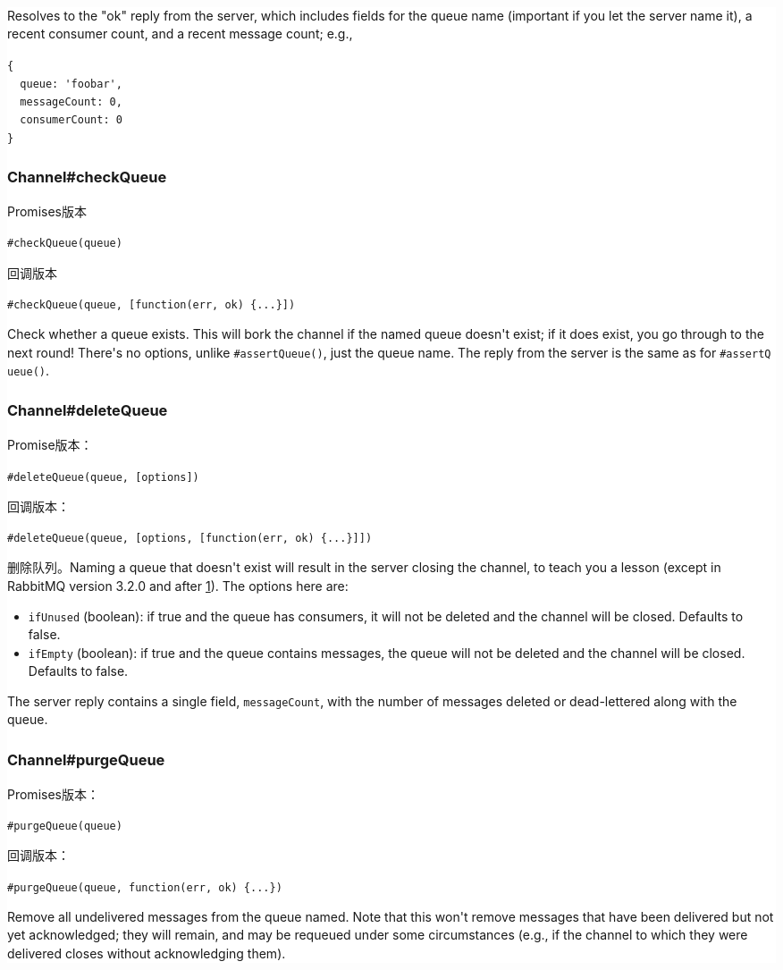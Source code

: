 Resolves to the "ok" reply from the server, which includes fields for the queue name (important if you let the server name it), a recent consumer count, and a recent message count; e.g.,

    {
      queue: 'foobar',
      messageCount: 0,
      consumerCount: 0
    }

### Channel#checkQueue

Promises版本

    #checkQueue(queue)

回调版本

    #checkQueue(queue, [function(err, ok) {...}])

Check whether a queue exists. This will bork the channel if the named queue doesn't exist; if it does exist, you go through to the next round! There's no options, unlike `#assertQueue()`, just the queue name. The reply from the server is the same as for `#assertQueue()`.

### Channel#deleteQueue

Promise版本：

    #deleteQueue(queue, [options])

回调版本：

    #deleteQueue(queue, [options, [function(err, ok) {...}]])

删除队列。Naming a queue that doesn't exist will result in the server closing the channel, to teach you a lesson (except in RabbitMQ version 3.2.0 and after [1](http://squaremo.github.com/amqp.node/doc/channel_api.html#idempotent-deletes)). The options here are:

- `ifUnused` (boolean): if true and the queue has consumers, it will not be deleted and the channel will be closed. Defaults to false.
- `ifEmpty` (boolean): if true and the queue contains messages, the queue will not be deleted and the channel will be closed. Defaults to false.

The server reply contains a single field, `messageCount`, with the number of messages deleted or dead-lettered along with the queue.

### Channel#purgeQueue

Promises版本：

    #purgeQueue(queue)

回调版本：

    #purgeQueue(queue, function(err, ok) {...})

Remove all undelivered messages from the queue named. Note that this won't remove messages that have been delivered but not yet acknowledged; they will remain, and may be requeued under some circumstances (e.g., if the channel to which they were delivered closes without acknowledging them).
